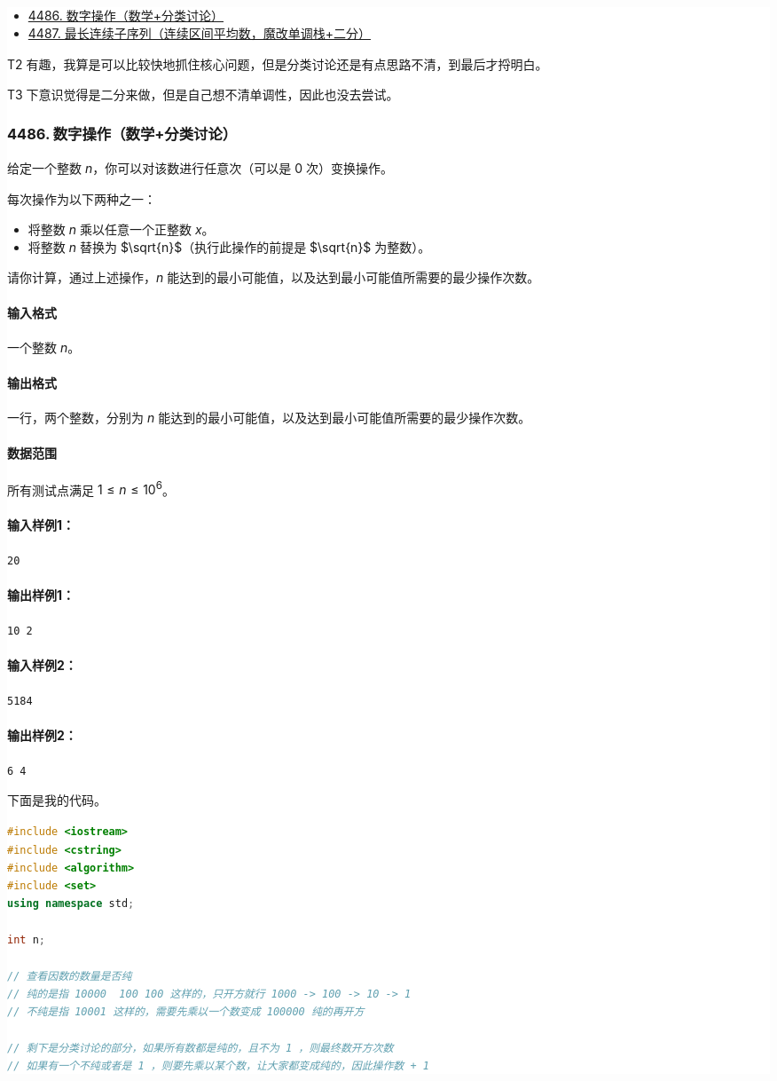 




- [4486. 数字操作（数学+分类讨论）](#4486-数字操作数学分类讨论)
- [4487. 最长连续子序列（连续区间平均数，魔改单调栈+二分）](#4487-最长连续子序列连续区间平均数魔改单调栈二分)



T2 有趣，我算是可以比较快地抓住核心问题，但是分类讨论还是有点思路不清，到最后才捋明白。

T3 下意识觉得是二分来做，但是自己想不清单调性，因此也没去尝试。

### 4486. 数字操作（数学+分类讨论）

给定一个整数 $n$，你可以对该数进行任意次（可以是 $0$ 次）变换操作。

每次操作为以下两种之一：

- 将整数 $n$ 乘以任意一个正整数 $x$。
- 将整数 $n$ 替换为 $\sqrt{n}$（执行此操作的前提是 $\sqrt{n}$ 为整数）。

请你计算，通过上述操作，$n$ 能达到的最小可能值，以及达到最小可能值所需要的最少操作次数。

<h4>输入格式</h4>

一个整数 $n$。

<h4>输出格式</h4>

一行，两个整数，分别为 $n$ 能达到的最小可能值，以及达到最小可能值所需要的最少操作次数。

<h4>数据范围</h4>

所有测试点满足 $1 \le n \le 10^6$。

<h4>输入样例1：</h4>

```
20
```

<h4>输出样例1：</h4>

```
10 2
```

<h4>输入样例2：</h4>

```
5184
```

<h4>输出样例2：</h4>

```
6 4
```

下面是我的代码。

```cpp
#include <iostream>
#include <cstring>
#include <algorithm>
#include <set>
using namespace std;

int n;

// 查看因数的数量是否纯
// 纯的是指 10000  100 100 这样的，只开方就行 1000 -> 100 -> 10 -> 1
// 不纯是指 10001 这样的，需要先乘以一个数变成 100000 纯的再开方

// 剩下是分类讨论的部分，如果所有数都是纯的，且不为 1 ，则最终数开方次数
// 如果有一个不纯或者是 1 ，则要先乘以某个数，让大家都变成纯的，因此操作数 + 1
```